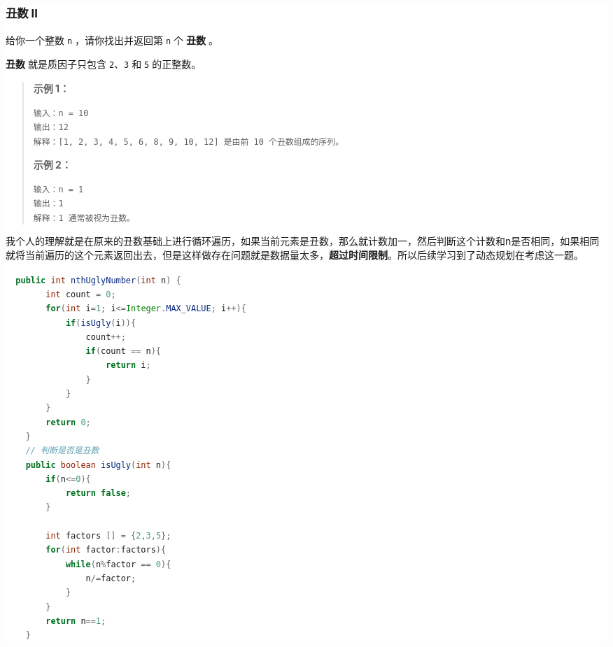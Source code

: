 

### 丑数 II

给你一个整数 `n` ，请你找出并返回第 `n` 个 **丑数** 。

**丑数** 就是质因子只包含 `2`、`3` 和 `5` 的正整数。

> **示例 1：**
>
> ```
> 输入：n = 10
> 输出：12
> 解释：[1, 2, 3, 4, 5, 6, 8, 9, 10, 12] 是由前 10 个丑数组成的序列。
> ```
>
> **示例 2：**
>
> ```
> 输入：n = 1
> 输出：1
> 解释：1 通常被视为丑数。
> ```

我个人的理解就是在原来的丑数基础上进行循环遍历，如果当前元素是丑数，那么就计数加一，然后判断这个计数和n是否相同，如果相同就将当前遍历的这个元素返回出去，但是这样做存在问题就是数据量太多，**超过时间限制**。所以后续学习到了动态规划在考虑这一题。

```java
  public int nthUglyNumber(int n) {
        int count = 0;
        for(int i=1; i<=Integer.MAX_VALUE; i++){
            if(isUgly(i)){
                count++;
                if(count == n){
                    return i;
                }
            }
        }
        return 0;
    }
    // 判断是否是丑数
    public boolean isUgly(int n){
        if(n<=0){
            return false;
        }

        int factors [] = {2,3,5};
        for(int factor:factors){
            while(n%factor == 0){
                n/=factor;
            }
        }
        return n==1;
    }
```

